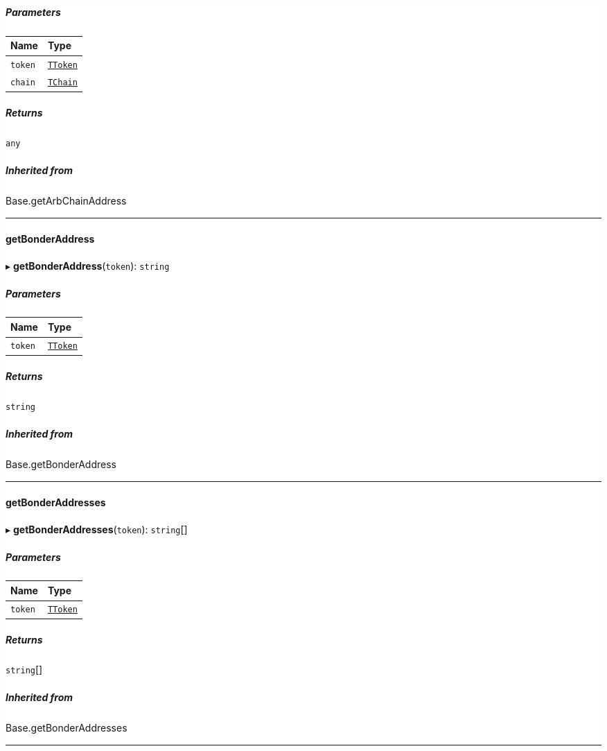 ##### Parameters

| Name    | Type                |
| :------ | :------------------ |
| `token` | [`TToken`](#ttoken) |
| `chain` | [`TChain`](#tchain) |

##### Returns

`any`

##### Inherited from

Base.getArbChainAddress

---

#### getBonderAddress

▸ **getBonderAddress**(`token`): `string`

##### Parameters

| Name    | Type                |
| :------ | :------------------ |
| `token` | [`TToken`](#ttoken) |

##### Returns

`string`

##### Inherited from

Base.getBonderAddress

---

#### getBonderAddresses

▸ **getBonderAddresses**(`token`): `string`[]

##### Parameters

| Name    | Type                |
| :------ | :------------------ |
| `token` | [`TToken`](#ttoken) |

##### Returns

`string`[]

##### Inherited from

Base.getBonderAddresses

---